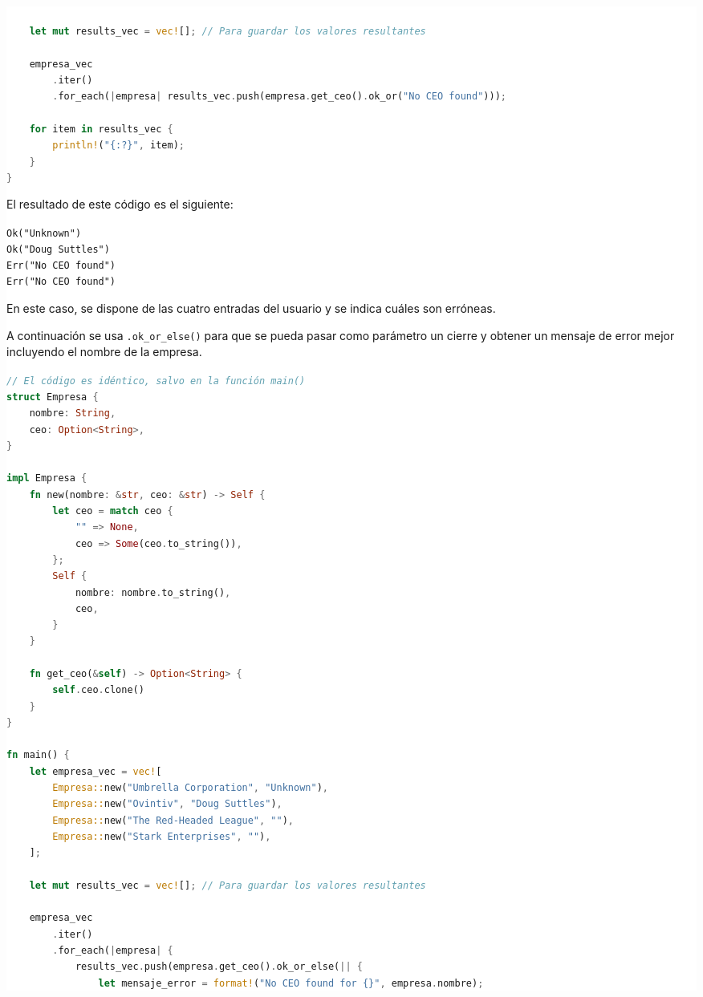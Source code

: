 ```rust

    let mut results_vec = vec![]; // Para guardar los valores resultantes

    empresa_vec
        .iter()
        .for_each(|empresa| results_vec.push(empresa.get_ceo().ok_or("No CEO found")));

    for item in results_vec {
        println!("{:?}", item);
    }
}
```

El resultado de este código es el siguiente:

```text
Ok("Unknown")
Ok("Doug Suttles")
Err("No CEO found")
Err("No CEO found")
```

En este caso, se dispone de las cuatro entradas del usuario y se indica cuáles son erróneas.

A continuación se usa `.ok_or_else()` para que se pueda pasar como parámetro un cierre y obtener un mensaje de error mejor incluyendo el nombre de la empresa.

```rust
// El código es idéntico, salvo en la función main()
struct Empresa {
    nombre: String,
    ceo: Option<String>,
}

impl Empresa {
    fn new(nombre: &str, ceo: &str) -> Self {
        let ceo = match ceo {
            "" => None,
            ceo => Some(ceo.to_string()),
        };
        Self {
            nombre: nombre.to_string(),
            ceo,
        }
    }

    fn get_ceo(&self) -> Option<String> {
        self.ceo.clone()
    }
}

fn main() {
    let empresa_vec = vec![
        Empresa::new("Umbrella Corporation", "Unknown"),
        Empresa::new("Ovintiv", "Doug Suttles"),
        Empresa::new("The Red-Headed League", ""),
        Empresa::new("Stark Enterprises", ""),
    ];

    let mut results_vec = vec![]; // Para guardar los valores resultantes

    empresa_vec
        .iter()
        .for_each(|empresa| {
            results_vec.push(empresa.get_ceo().ok_or_else(|| {
                let mensaje_error = format!("No CEO found for {}", empresa.nombre);
```